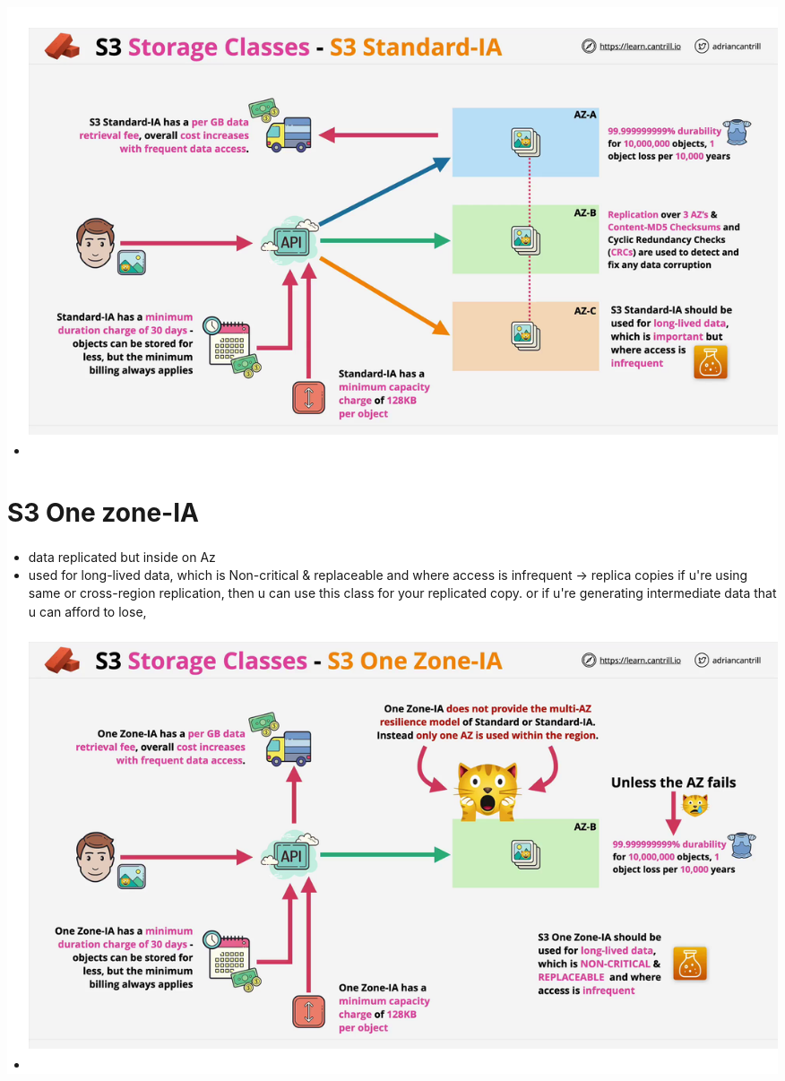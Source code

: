 - <img src="./images/s3-standard-ia.png" width="850" height="500">

# S3 One zone-IA

- data replicated but inside on Az
- used for long-lived data, which is Non-critical & replaceable and where access
  is infrequent -> replica copies if u're using same or cross-region replication,
  then u can use this class for your replicated copy. or if u're generating intermediate
  data that u can afford to lose,
- <img src="./images/s3-one-zone-ia.png" width="850" height="500">

